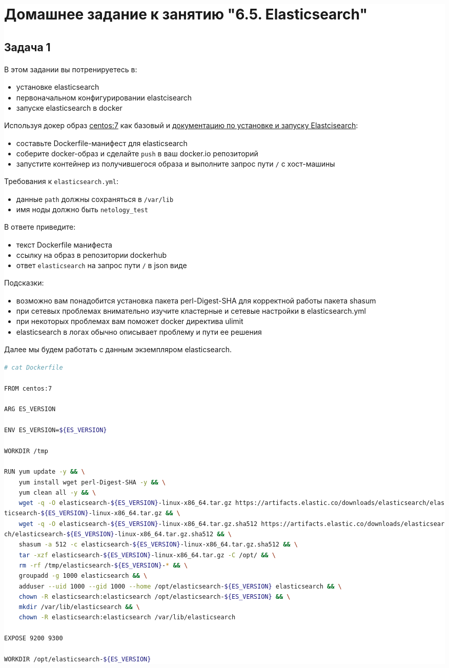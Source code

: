 # Домашнее задание к занятию "6.5. Elasticsearch"

## Задача 1

В этом задании вы потренируетесь в:
- установке elasticsearch
- первоначальном конфигурировании elastcisearch
- запуске elasticsearch в docker

Используя докер образ [centos:7](https://hub.docker.com/_/centos) как базовый и
[документацию по установке и запуску Elastcisearch](https://www.elastic.co/guide/en/elasticsearch/reference/current/targz.html):

- составьте Dockerfile-манифест для elasticsearch
- соберите docker-образ и сделайте `push` в ваш docker.io репозиторий
- запустите контейнер из получившегося образа и выполните запрос пути `/` c хост-машины

Требования к `elasticsearch.yml`:
- данные `path` должны сохраняться в `/var/lib`
- имя ноды должно быть `netology_test`

В ответе приведите:
- текст Dockerfile манифеста
- ссылку на образ в репозитории dockerhub
- ответ `elasticsearch` на запрос пути `/` в json виде

Подсказки:
- возможно вам понадобится установка пакета perl-Digest-SHA для корректной работы пакета shasum
- при сетевых проблемах внимательно изучите кластерные и сетевые настройки в elasticsearch.yml
- при некоторых проблемах вам поможет docker директива ulimit
- elasticsearch в логах обычно описывает проблему и пути ее решения

Далее мы будем работать с данным экземпляром elasticsearch.

```bash
# cat Dockerfile

FROM centos:7

ARG ES_VERSION

ENV ES_VERSION=${ES_VERSION}

WORKDIR /tmp

RUN yum update -y && \
    yum install wget perl-Digest-SHA -y && \
    yum clean all -y && \
    wget -q -O elasticsearch-${ES_VERSION}-linux-x86_64.tar.gz https://artifacts.elastic.co/downloads/elasticsearch/elasticsearch-${ES_VERSION}-linux-x86_64.tar.gz && \
    wget -q -O elasticsearch-${ES_VERSION}-linux-x86_64.tar.gz.sha512 https://artifacts.elastic.co/downloads/elasticsearch/elasticsearch-${ES_VERSION}-linux-x86_64.tar.gz.sha512 && \
    shasum -a 512 -c elasticsearch-${ES_VERSION}-linux-x86_64.tar.gz.sha512 && \
    tar -xzf elasticsearch-${ES_VERSION}-linux-x86_64.tar.gz -C /opt/ && \
    rm -rf /tmp/elasticsearch-${ES_VERSION}-* && \
    groupadd -g 1000 elasticsearch && \
    adduser --uid 1000 --gid 1000 --home /opt/elasticsearch-${ES_VERSION} elasticsearch && \
    chown -R elasticsearch:elasticsearch /opt/elasticsearch-${ES_VERSION} && \
    mkdir /var/lib/elasticsearch && \
    chown -R elasticsearch:elasticsearch /var/lib/elasticsearch

EXPOSE 9200 9300

WORKDIR /opt/elasticsearch-${ES_VERSION}

```